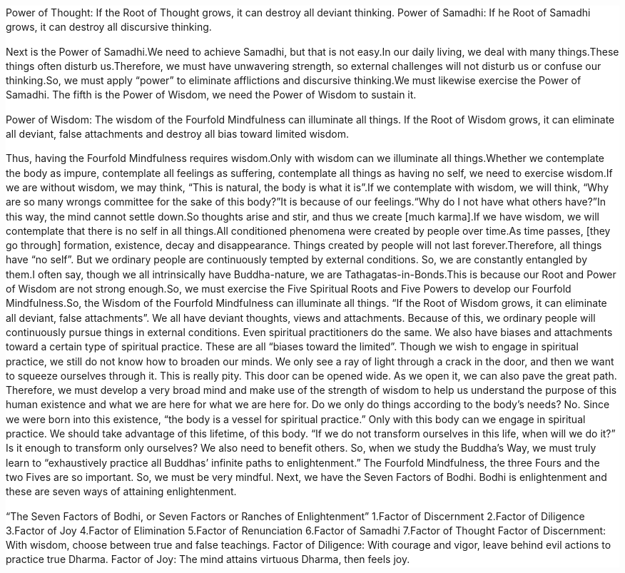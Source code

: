 Power of Thought:
If the Root of Thought grows, it can destroy all deviant thinking.
Power of Samadhi:
If he Root of Samadhi grows, it can destroy all discursive thinking.

Next is the Power of Samadhi.We need to achieve Samadhi, but that is not easy.In our daily living, we deal with many things.These things often disturb us.Therefore, we must have unwavering strength, so external challenges will not disturb us or confuse our thinking.So, we must apply “power” to eliminate afflictions and discursive thinking.We must likewise exercise the Power of Samadhi.
The fifth is the Power of Wisdom, we need the Power of Wisdom to sustain it.

Power of Wisdom:
The wisdom of the Fourfold Mindfulness can illuminate all things.
If the Root of Wisdom grows, it can eliminate all deviant, false attachments and destroy all bias toward limited wisdom.

Thus, having the Fourfold Mindfulness requires wisdom.Only with wisdom can we illuminate all things.Whether we contemplate the body as impure, contemplate all feelings as suffering, contemplate all things as having no self, we need to exercise wisdom.If we are without wisdom, we may think, “This is natural, the body is what it is”.If we contemplate with wisdom, we will think, “Why are so many wrongs committee for the sake of this body?”It is because of our feelings.“Why do I not have what others have?”In this way, the mind cannot settle down.So thoughts arise and stir, and thus we create [much karma].If we have wisdom, we will contemplate that there is no self in all things.All conditioned phenomena were created by people over time.As time passes, [they go through] formation, existence, decay and disappearance.
Things created by people will not last forever.Therefore, all things have “no self”.
But we ordinary people are continuously tempted by external conditions.
So, we are constantly entangled by them.I often say, though we all intrinsically have Buddha-nature, we are Tathagatas-in-Bonds.This is because our Root and Power of Wisdom are not strong enough.So, we must exercise the Five Spiritual Roots and Five Powers to develop our Fourfold Mindfulness.So, the Wisdom of the Fourfold Mindfulness can illuminate all things. “If the Root of Wisdom grows, it can eliminate all deviant, false attachments”.
We all have deviant thoughts, views and attachments. Because of this, we ordinary people will continuously pursue things in external conditions. Even spiritual practitioners do the same. We also have biases and attachments toward a certain type of spiritual practice. These are all “biases toward the limited”. Though we wish to engage in spiritual practice, we still do not know how to broaden our minds. We only see a ray of light through a crack in the door, and then we want to squeeze ourselves through it. This is really pity. This door can be opened wide. As we open it, we can also pave the great path. Therefore, we must develop a very broad mind and make use of the strength of wisdom to help us understand the purpose of this human existence and what we are here for what we are here for.
Do we only do things according to the body’s needs? No. Since we were born into this existence, “the body is a vessel for spiritual practice.” Only with this body can we engage in spiritual practice. We should take advantage of this lifetime, of this body. “If we do not transform ourselves in this life, when will we do it?” Is it enough to transform only ourselves? We also need to benefit others. So, when we study the Buddha’s Way, we must truly learn to “exhaustively practice all Buddhas’ infinite paths to enlightenment.” The Fourfold Mindfulness, the three Fours and the two Fives are so important. So, we must be very mindful.
Next, we have the Seven Factors of Bodhi. Bodhi is enlightenment and these are seven ways of attaining enlightenment.

“The Seven Factors of Bodhi, or Seven Factors or Ranches of Enlightenment”
1.Factor of Discernment
2.Factor of Diligence
3.Factor of Joy
4.Factor of Elimination
5.Factor of Renunciation
6.Factor of Samadhi
7.Factor of Thought
Factor of Discernment: With wisdom, choose between true and false teachings.
Factor of Diligence: With courage and vigor, leave behind evil actions to practice true Dharma.
Factor of Joy: The mind attains virtuous Dharma, then feels joy.
